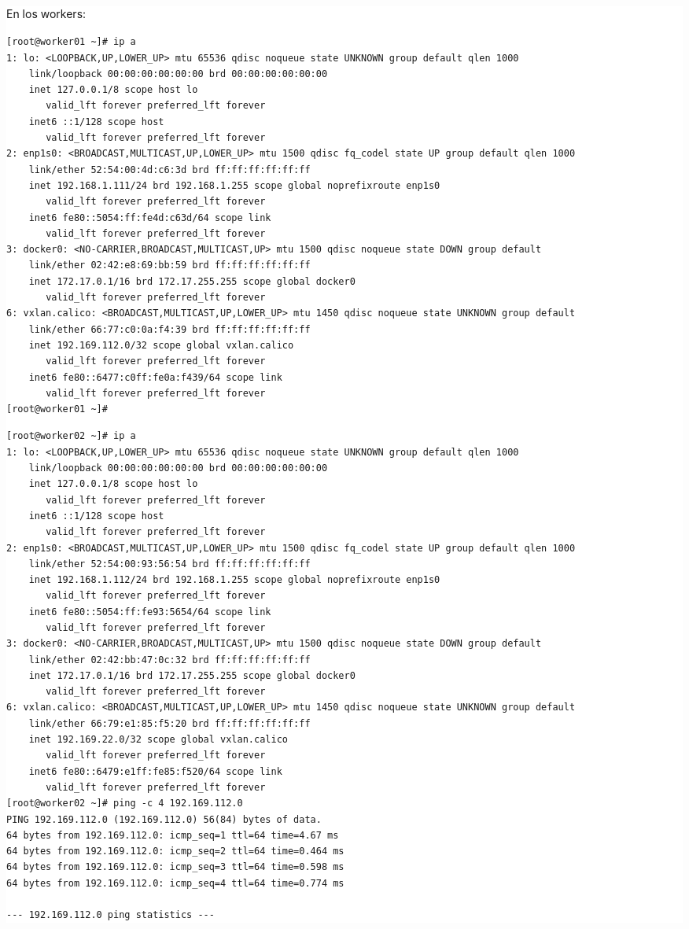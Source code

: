 En los workers:

```console
[root@worker01 ~]# ip a
1: lo: <LOOPBACK,UP,LOWER_UP> mtu 65536 qdisc noqueue state UNKNOWN group default qlen 1000
    link/loopback 00:00:00:00:00:00 brd 00:00:00:00:00:00
    inet 127.0.0.1/8 scope host lo
       valid_lft forever preferred_lft forever
    inet6 ::1/128 scope host 
       valid_lft forever preferred_lft forever
2: enp1s0: <BROADCAST,MULTICAST,UP,LOWER_UP> mtu 1500 qdisc fq_codel state UP group default qlen 1000
    link/ether 52:54:00:4d:c6:3d brd ff:ff:ff:ff:ff:ff
    inet 192.168.1.111/24 brd 192.168.1.255 scope global noprefixroute enp1s0
       valid_lft forever preferred_lft forever
    inet6 fe80::5054:ff:fe4d:c63d/64 scope link 
       valid_lft forever preferred_lft forever
3: docker0: <NO-CARRIER,BROADCAST,MULTICAST,UP> mtu 1500 qdisc noqueue state DOWN group default 
    link/ether 02:42:e8:69:bb:59 brd ff:ff:ff:ff:ff:ff
    inet 172.17.0.1/16 brd 172.17.255.255 scope global docker0
       valid_lft forever preferred_lft forever
6: vxlan.calico: <BROADCAST,MULTICAST,UP,LOWER_UP> mtu 1450 qdisc noqueue state UNKNOWN group default 
    link/ether 66:77:c0:0a:f4:39 brd ff:ff:ff:ff:ff:ff
    inet 192.169.112.0/32 scope global vxlan.calico
       valid_lft forever preferred_lft forever
    inet6 fe80::6477:c0ff:fe0a:f439/64 scope link 
       valid_lft forever preferred_lft forever
[root@worker01 ~]# 
```

```console
[root@worker02 ~]# ip a
1: lo: <LOOPBACK,UP,LOWER_UP> mtu 65536 qdisc noqueue state UNKNOWN group default qlen 1000
    link/loopback 00:00:00:00:00:00 brd 00:00:00:00:00:00
    inet 127.0.0.1/8 scope host lo
       valid_lft forever preferred_lft forever
    inet6 ::1/128 scope host 
       valid_lft forever preferred_lft forever
2: enp1s0: <BROADCAST,MULTICAST,UP,LOWER_UP> mtu 1500 qdisc fq_codel state UP group default qlen 1000
    link/ether 52:54:00:93:56:54 brd ff:ff:ff:ff:ff:ff
    inet 192.168.1.112/24 brd 192.168.1.255 scope global noprefixroute enp1s0
       valid_lft forever preferred_lft forever
    inet6 fe80::5054:ff:fe93:5654/64 scope link 
       valid_lft forever preferred_lft forever
3: docker0: <NO-CARRIER,BROADCAST,MULTICAST,UP> mtu 1500 qdisc noqueue state DOWN group default 
    link/ether 02:42:bb:47:0c:32 brd ff:ff:ff:ff:ff:ff
    inet 172.17.0.1/16 brd 172.17.255.255 scope global docker0
       valid_lft forever preferred_lft forever
6: vxlan.calico: <BROADCAST,MULTICAST,UP,LOWER_UP> mtu 1450 qdisc noqueue state UNKNOWN group default 
    link/ether 66:79:e1:85:f5:20 brd ff:ff:ff:ff:ff:ff
    inet 192.169.22.0/32 scope global vxlan.calico
       valid_lft forever preferred_lft forever
    inet6 fe80::6479:e1ff:fe85:f520/64 scope link 
       valid_lft forever preferred_lft forever
[root@worker02 ~]# ping -c 4 192.169.112.0
PING 192.169.112.0 (192.169.112.0) 56(84) bytes of data.
64 bytes from 192.169.112.0: icmp_seq=1 ttl=64 time=4.67 ms
64 bytes from 192.169.112.0: icmp_seq=2 ttl=64 time=0.464 ms
64 bytes from 192.169.112.0: icmp_seq=3 ttl=64 time=0.598 ms
64 bytes from 192.169.112.0: icmp_seq=4 ttl=64 time=0.774 ms

--- 192.169.112.0 ping statistics ---
```